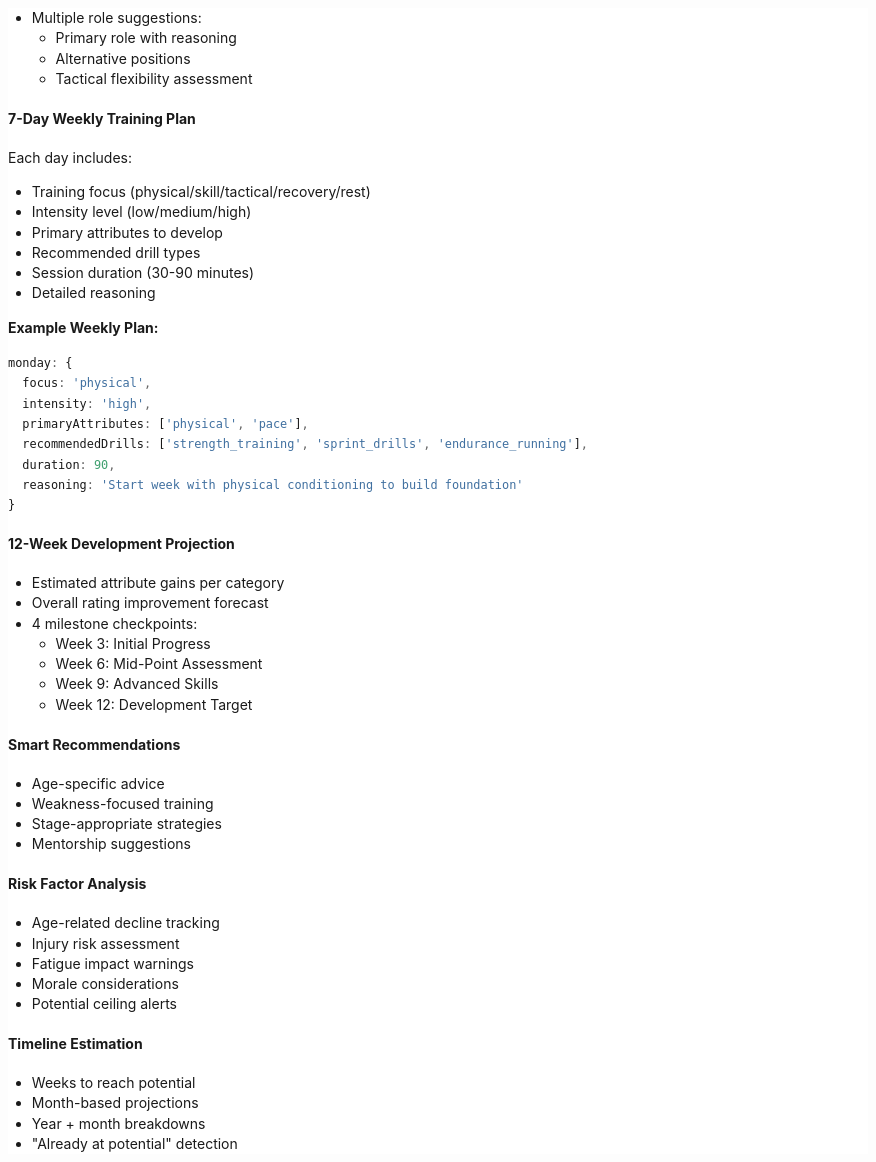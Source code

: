 - Multiple role suggestions:
  - Primary role with reasoning
  - Alternative positions
  - Tactical flexibility assessment

#### **7-Day Weekly Training Plan**
Each day includes:
- Training focus (physical/skill/tactical/recovery/rest)
- Intensity level (low/medium/high)
- Primary attributes to develop
- Recommended drill types
- Session duration (30-90 minutes)
- Detailed reasoning

**Example Weekly Plan:**
```typescript
monday: {
  focus: 'physical',
  intensity: 'high',
  primaryAttributes: ['physical', 'pace'],
  recommendedDrills: ['strength_training', 'sprint_drills', 'endurance_running'],
  duration: 90,
  reasoning: 'Start week with physical conditioning to build foundation'
}
```

#### **12-Week Development Projection**
- Estimated attribute gains per category
- Overall rating improvement forecast
- 4 milestone checkpoints:
  - Week 3: Initial Progress
  - Week 6: Mid-Point Assessment
  - Week 9: Advanced Skills
  - Week 12: Development Target

#### **Smart Recommendations**
- Age-specific advice
- Weakness-focused training
- Stage-appropriate strategies
- Mentorship suggestions

#### **Risk Factor Analysis**
- Age-related decline tracking
- Injury risk assessment
- Fatigue impact warnings
- Morale considerations
- Potential ceiling alerts

#### **Timeline Estimation**
- Weeks to reach potential
- Month-based projections
- Year + month breakdowns
- "Already at potential" detection
